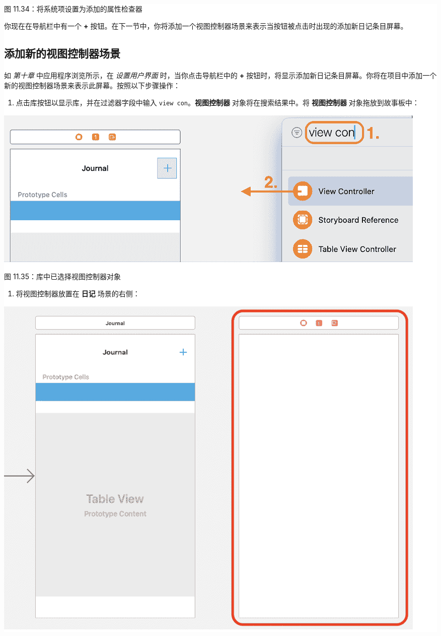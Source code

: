 图 11.34：将系统项设置为添加的属性检查器

你现在在导航栏中有一个 **+** 按钮。在下一节中，你将添加一个视图控制器场景来表示当按钮被点击时出现的添加新日记条目屏幕。

## 添加新的视图控制器场景

如 *第十章* 中应用程序浏览所示，在 *设置用户界面* 时，当你点击导航栏中的 **+** 按钮时，将显示添加新日记条目屏幕。你将在项目中添加一个新的视图控制器场景来表示此屏幕。按照以下步骤操作：

1.  点击库按钮以显示库，并在过滤器字段中输入 `view con`。**视图控制器** 对象将在搜索结果中。将 **视图控制器** 对象拖放到故事板中：

![](img/B31371_11_35.png)

图 11.35：库中已选择视图控制器对象

1.  将视图控制器放置在 **日记** 场景的右侧：

![](img/B31371_11_36.png)
